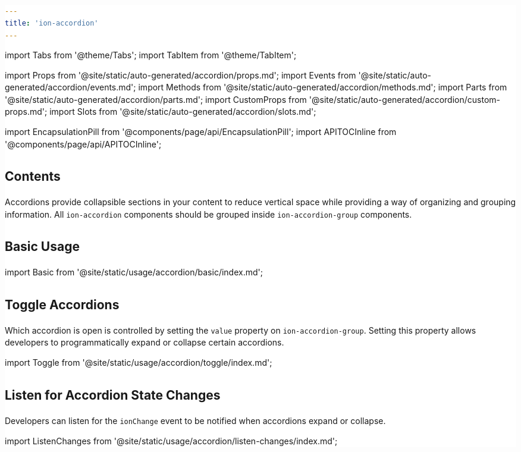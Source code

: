 ```yaml
---
title: 'ion-accordion'
---
```


import Tabs from '@theme/Tabs';
import TabItem from '@theme/TabItem';

import Props from '@site/static/auto-generated/accordion/props.md';
import Events from '@site/static/auto-generated/accordion/events.md';
import Methods from '@site/static/auto-generated/accordion/methods.md';
import Parts from '@site/static/auto-generated/accordion/parts.md';
import CustomProps from '@site/static/auto-generated/accordion/custom-props.md';
import Slots from '@site/static/auto-generated/accordion/slots.md';

<head>
  <title>Ion-Accordion Components: How to Build & Examples | Ionic</title>
  <meta name="description" content="Ion-accordion components provide collapsible sections in content to reduce vertical space and organize information. Learn how to build one and see examples." />
</head>

import EncapsulationPill from '@components/page/api/EncapsulationPill';
import APITOCInline from '@components/page/api/APITOCInline';

<EncapsulationPill type="shadow" />

<h2 className="table-of-contents__title">Contents</h2>

Accordions provide collapsible sections in your content to reduce vertical space while providing a way of organizing and grouping information. All `ion-accordion` components should be grouped inside `ion-accordion-group` components.

## Basic Usage

import Basic from '@site/static/usage/accordion/basic/index.md';

<Basic />

## Toggle Accordions

Which accordion is open is controlled by setting the `value` property on `ion-accordion-group`. Setting this property allows developers to programmatically expand or collapse certain accordions.

import Toggle from '@site/static/usage/accordion/toggle/index.md';

<Toggle />

## Listen for Accordion State Changes

Developers can listen for the `ionChange` event to be notified when accordions expand or collapse.

import ListenChanges from '@site/static/usage/accordion/listen-changes/index.md';

<ListenChanges />
